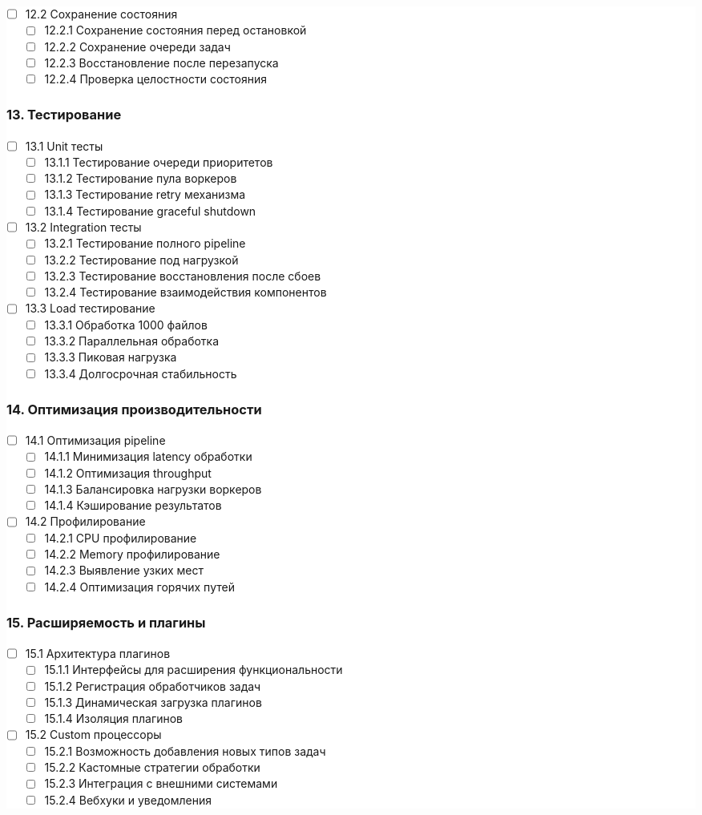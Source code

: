 - [ ] 12.2 Сохранение состояния
  - [ ] 12.2.1 Сохранение состояния перед остановкой
  - [ ] 12.2.2 Сохранение очереди задач
  - [ ] 12.2.3 Восстановление после перезапуска
  - [ ] 12.2.4 Проверка целостности состояния

### 13. Тестирование

- [ ] 13.1 Unit тесты
  - [ ] 13.1.1 Тестирование очереди приоритетов
  - [ ] 13.1.2 Тестирование пула воркеров
  - [ ] 13.1.3 Тестирование retry механизма
  - [ ] 13.1.4 Тестирование graceful shutdown

- [ ] 13.2 Integration тесты
  - [ ] 13.2.1 Тестирование полного pipeline
  - [ ] 13.2.2 Тестирование под нагрузкой
  - [ ] 13.2.3 Тестирование восстановления после сбоев
  - [ ] 13.2.4 Тестирование взаимодействия компонентов

- [ ] 13.3 Load тестирование
  - [ ] 13.3.1 Обработка 1000 файлов
  - [ ] 13.3.2 Параллельная обработка
  - [ ] 13.3.3 Пиковая нагрузка
  - [ ] 13.3.4 Долгосрочная стабильность

### 14. Оптимизация производительности

- [ ] 14.1 Оптимизация pipeline
  - [ ] 14.1.1 Минимизация latency обработки
  - [ ] 14.1.2 Оптимизация throughput
  - [ ] 14.1.3 Балансировка нагрузки воркеров
  - [ ] 14.1.4 Кэширование результатов

- [ ] 14.2 Профилирование
  - [ ] 14.2.1 CPU профилирование
  - [ ] 14.2.2 Memory профилирование
  - [ ] 14.2.3 Выявление узких мест
  - [ ] 14.2.4 Оптимизация горячих путей

### 15. Расширяемость и плагины

- [ ] 15.1 Архитектура плагинов
  - [ ] 15.1.1 Интерфейсы для расширения функциональности
  - [ ] 15.1.2 Регистрация обработчиков задач
  - [ ] 15.1.3 Динамическая загрузка плагинов
  - [ ] 15.1.4 Изоляция плагинов

- [ ] 15.2 Custom процессоры
  - [ ] 15.2.1 Возможность добавления новых типов задач
  - [ ] 15.2.2 Кастомные стратегии обработки
  - [ ] 15.2.3 Интеграция с внешними системами
  - [ ] 15.2.4 Вебхуки и уведомления
